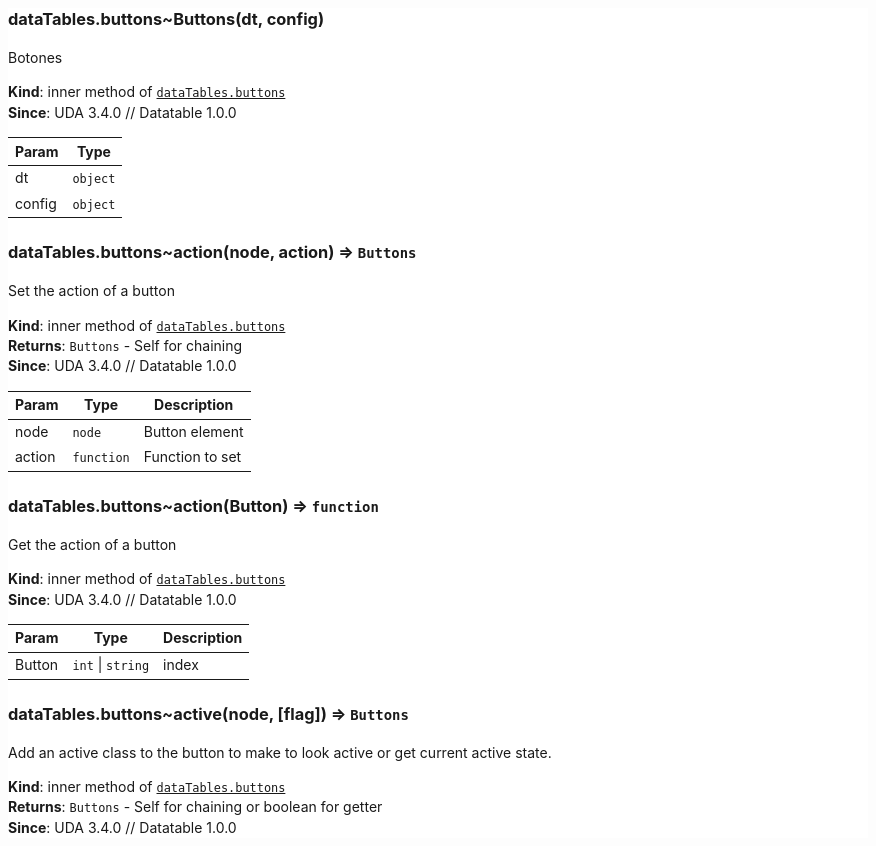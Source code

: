 <a name="module_dataTables.buttons..Buttons"></a>

### dataTables.buttons~Buttons(dt, config)
Botones

**Kind**: inner method of [<code>dataTables.buttons</code>](#module_dataTables.buttons)  
**Since**: UDA 3.4.0 // Datatable 1.0.0  

| Param | Type |
| --- | --- |
| dt | <code>object</code> | 
| config | <code>object</code> | 

<a name="module_dataTables.buttons..action"></a>

### dataTables.buttons~action(node, action) ⇒ <code>Buttons</code>
Set the action of a button

**Kind**: inner method of [<code>dataTables.buttons</code>](#module_dataTables.buttons)  
**Returns**: <code>Buttons</code> - Self for chaining  
**Since**: UDA 3.4.0 // Datatable 1.0.0  

| Param | Type | Description |
| --- | --- | --- |
| node | <code>node</code> | Button element |
| action | <code>function</code> | Function to set |

<a name="module_dataTables.buttons..action"></a>

### dataTables.buttons~action(Button) ⇒ <code>function</code>
Get the action of a button

**Kind**: inner method of [<code>dataTables.buttons</code>](#module_dataTables.buttons)  
**Since**: UDA 3.4.0 // Datatable 1.0.0  

| Param | Type | Description |
| --- | --- | --- |
| Button | <code>int</code> \| <code>string</code> | index |

<a name="module_dataTables.buttons..active"></a>

### dataTables.buttons~active(node, [flag]) ⇒ <code>Buttons</code>
Add an active class to the button to make to look active or get current
active state.

**Kind**: inner method of [<code>dataTables.buttons</code>](#module_dataTables.buttons)  
**Returns**: <code>Buttons</code> - Self for chaining or boolean for getter  
**Since**: UDA 3.4.0 // Datatable 1.0.0  
